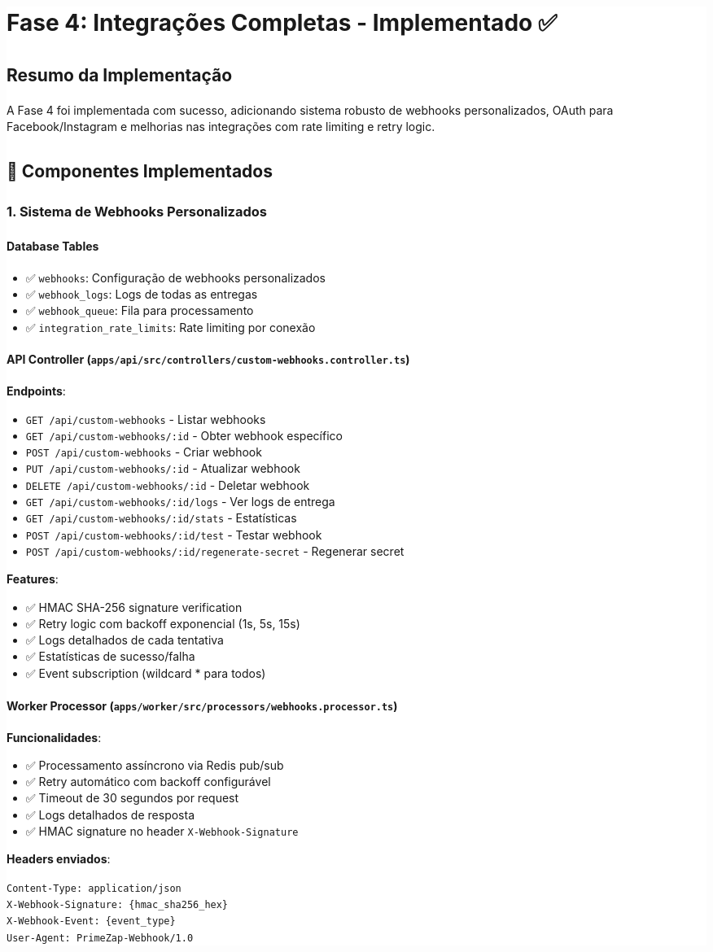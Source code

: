 # Fase 4: Integrações Completas - Implementado ✅

## Resumo da Implementação

A Fase 4 foi implementada com sucesso, adicionando sistema robusto de webhooks personalizados, OAuth para Facebook/Instagram e melhorias nas integrações com rate limiting e retry logic.

## 🎯 Componentes Implementados

### 1. Sistema de Webhooks Personalizados

#### Database Tables
- ✅ `webhooks`: Configuração de webhooks personalizados
- ✅ `webhook_logs`: Logs de todas as entregas
- ✅ `webhook_queue`: Fila para processamento
- ✅ `integration_rate_limits`: Rate limiting por conexão

#### API Controller (`apps/api/src/controllers/custom-webhooks.controller.ts`)

**Endpoints**:
- `GET /api/custom-webhooks` - Listar webhooks
- `GET /api/custom-webhooks/:id` - Obter webhook específico
- `POST /api/custom-webhooks` - Criar webhook
- `PUT /api/custom-webhooks/:id` - Atualizar webhook
- `DELETE /api/custom-webhooks/:id` - Deletar webhook
- `GET /api/custom-webhooks/:id/logs` - Ver logs de entrega
- `GET /api/custom-webhooks/:id/stats` - Estatísticas
- `POST /api/custom-webhooks/:id/test` - Testar webhook
- `POST /api/custom-webhooks/:id/regenerate-secret` - Regenerar secret

**Features**:
- ✅ HMAC SHA-256 signature verification
- ✅ Retry logic com backoff exponencial (1s, 5s, 15s)
- ✅ Logs detalhados de cada tentativa
- ✅ Estatísticas de sucesso/falha
- ✅ Event subscription (wildcard * para todos)

#### Worker Processor (`apps/worker/src/processors/webhooks.processor.ts`)

**Funcionalidades**:
- ✅ Processamento assíncrono via Redis pub/sub
- ✅ Retry automático com backoff configurável
- ✅ Timeout de 30 segundos por request
- ✅ Logs detalhados de resposta
- ✅ HMAC signature no header `X-Webhook-Signature`

**Headers enviados**:
```
Content-Type: application/json
X-Webhook-Signature: {hmac_sha256_hex}
X-Webhook-Event: {event_type}
User-Agent: PrimeZap-Webhook/1.0
```
